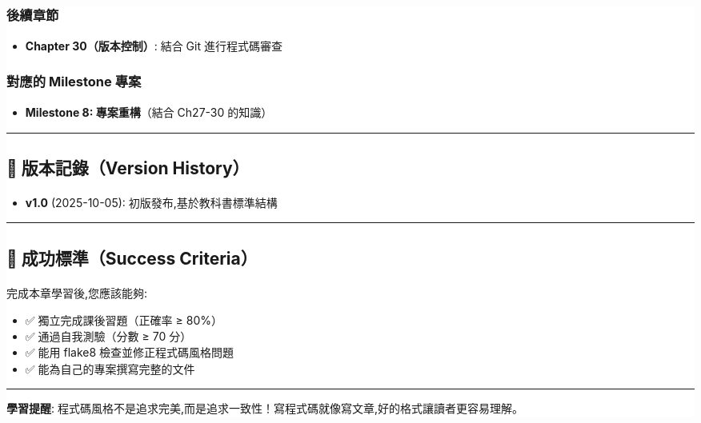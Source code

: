 ### 後續章節
- **Chapter 30（版本控制）**: 結合 Git 進行程式碼審查

### 對應的 Milestone 專案
- **Milestone 8: 專案重構**（結合 Ch27-30 的知識）

---

## 📝 版本記錄（Version History）
- **v1.0** (2025-10-05): 初版發布,基於教科書標準結構

---

## 🎯 成功標準（Success Criteria）

完成本章學習後,您應該能夠:
- ✅ 獨立完成課後習題（正確率 ≥ 80%）
- ✅ 通過自我測驗（分數 ≥ 70 分）
- ✅ 能用 flake8 檢查並修正程式碼風格問題
- ✅ 能為自己的專案撰寫完整的文件

---

**學習提醒**: 程式碼風格不是追求完美,而是追求一致性！寫程式碼就像寫文章,好的格式讓讀者更容易理解。
